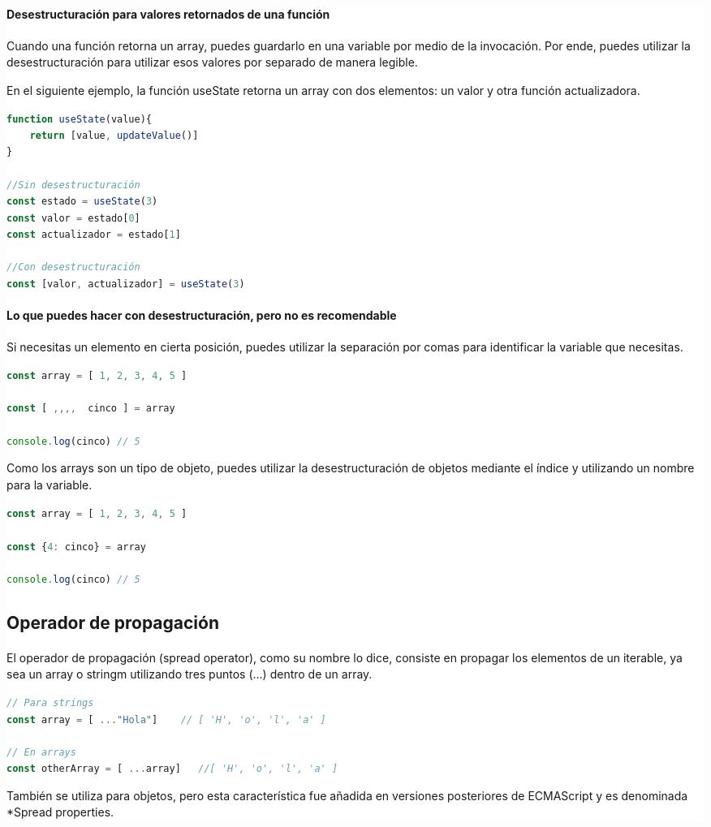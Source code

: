 #### Desestructuración para valores retornados de una función
Cuando una función retorna un array, puedes guardarlo en una variable por medio de la invocación. Por ende, puedes utilizar la desestructuración para utilizar esos valores por separado de manera legible.

En el siguiente ejemplo, la función useState retorna un array con dos elementos: un valor y otra función actualizadora.
```js
function useState(value){
    return [value, updateValue()]
}

//Sin desestructuración 
const estado = useState(3)
const valor = estado[0]
const actualizador = estado[1]

//Con desestructuración 
const [valor, actualizador] = useState(3)
```
#### Lo que puedes hacer con desestructuración, pero no es recomendable
Si necesitas un elemento en cierta posición, puedes utilizar la separación por comas para identificar la variable que necesitas.
```js
const array = [ 1, 2, 3, 4, 5 ]

const [ ,,,,  cinco ] = array

console.log(cinco) // 5
```
Como los arrays son un tipo de objeto, puedes utilizar la desestructuración de objetos mediante el índice y utilizando un nombre para la variable.
```js
const array = [ 1, 2, 3, 4, 5 ]

const {4: cinco} = array

console.log(cinco) // 5
```

## Operador de propagación
El operador de propagación (spread operator), como su nombre lo dice, consiste en propagar los elementos de un iterable, ya sea un array o stringm utilizando tres puntos (...) dentro de un array.
```js
// Para strings
const array = [ ..."Hola"]    // [ 'H', 'o', 'l', 'a' ]

// En arrays
const otherArray = [ ...array]   //[ 'H', 'o', 'l', 'a' ]
```
También se utiliza para objetos, pero esta característica fue añadida en versiones posteriores de ECMAScript y es denominada *Spread properties.
